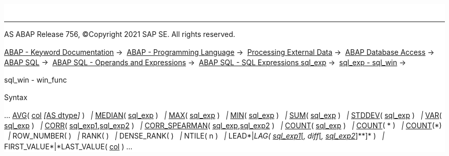   

* * *

AS ABAP Release 756, ©Copyright 2021 SAP SE. All rights reserved.

[ABAP - Keyword Documentation](https://help.sap.com/doc/abapdocu_756_index_htm/7.56/en-US/abenabap.htm) →  [ABAP - Programming Language](https://help.sap.com/doc/abapdocu_756_index_htm/7.56/en-US/abenabap_reference.htm) →  [Processing External Data](https://help.sap.com/doc/abapdocu_756_index_htm/7.56/en-US/abenabap_language_external_data.htm) →  [ABAP Database Access](https://help.sap.com/doc/abapdocu_756_index_htm/7.56/en-US/abendb_access.htm) →  [ABAP SQL](https://help.sap.com/doc/abapdocu_756_index_htm/7.56/en-US/abenabap_sql.htm) →  [ABAP SQL - Operands and Expressions](https://help.sap.com/doc/abapdocu_756_index_htm/7.56/en-US/abenabap_sql_operands.htm) →  [ABAP SQL - SQL Expressions sql\_exp](https://help.sap.com/doc/abapdocu_756_index_htm/7.56/en-US/abapsql_expr.htm) →  [sql\_exp - sql\_win](https://help.sap.com/doc/abapdocu_756_index_htm/7.56/en-US/abapselect_over.htm) → 

sql\_win - win\_func

Syntax

... [AVG](https://help.sap.com/doc/abapdocu_756_index_htm/7.56/en-US/abapselect_aggregate.htm)( [col](https://help.sap.com/doc/abapdocu_756_index_htm/7.56/en-US/abenabap_sql_columns.htm) *\[*[AS dtype](https://help.sap.com/doc/abapdocu_756_index_htm/7.56/en-US/abapselect_avg_as.htm)*\]* )
  *|* [MEDIAN](https://help.sap.com/doc/abapdocu_756_index_htm/7.56/en-US/abapselect_aggregate.htm)( [sql\_exp](https://help.sap.com/doc/abapdocu_756_index_htm/7.56/en-US/abapsql_expr.htm) )
  *|* [MAX](https://help.sap.com/doc/abapdocu_756_index_htm/7.56/en-US/abapselect_aggregate.htm)( [sql\_exp](https://help.sap.com/doc/abapdocu_756_index_htm/7.56/en-US/abapsql_expr.htm) )
  *|* [MIN](https://help.sap.com/doc/abapdocu_756_index_htm/7.56/en-US/abapselect_aggregate.htm)( [sql\_exp](https://help.sap.com/doc/abapdocu_756_index_htm/7.56/en-US/abapsql_expr.htm) )
  *|* [SUM](https://help.sap.com/doc/abapdocu_756_index_htm/7.56/en-US/abapselect_aggregate.htm)( [sql\_exp](https://help.sap.com/doc/abapdocu_756_index_htm/7.56/en-US/abapsql_expr.htm) )
  *|* [STDDEV](https://help.sap.com/doc/abapdocu_756_index_htm/7.56/en-US/abapselect_aggregate.htm)( [sql\_exp](https://help.sap.com/doc/abapdocu_756_index_htm/7.56/en-US/abapsql_expr.htm) )
  *|* [VAR](https://help.sap.com/doc/abapdocu_756_index_htm/7.56/en-US/abapselect_aggregate.htm)( [sql\_exp](https://help.sap.com/doc/abapdocu_756_index_htm/7.56/en-US/abapsql_expr.htm) )
  *|* [CORR](https://help.sap.com/doc/abapdocu_756_index_htm/7.56/en-US/abapselect_aggregate.htm)( [sql\_exp1](https://help.sap.com/doc/abapdocu_756_index_htm/7.56/en-US/abapsql_expr.htm),[sql\_exp2](https://help.sap.com/doc/abapdocu_756_index_htm/7.56/en-US/abapsql_expr.htm) )
  *|* [CORR\_SPEARMAN](https://help.sap.com/doc/abapdocu_756_index_htm/7.56/en-US/abapselect_aggregate.htm)( [sql\_exp](https://help.sap.com/doc/abapdocu_756_index_htm/7.56/en-US/abapsql_expr.htm),[sql\_exp2](https://help.sap.com/doc/abapdocu_756_index_htm/7.56/en-US/abapsql_expr.htm) )
  *|* [COUNT](https://help.sap.com/doc/abapdocu_756_index_htm/7.56/en-US/abapselect_aggregate.htm)( [sql\_exp](https://help.sap.com/doc/abapdocu_756_index_htm/7.56/en-US/abapsql_expr.htm) )
  *|* [COUNT](https://help.sap.com/doc/abapdocu_756_index_htm/7.56/en-US/abapselect_aggregate.htm)( \* )
  *|* [COUNT](https://help.sap.com/doc/abapdocu_756_index_htm/7.56/en-US/abapselect_aggregate.htm)(\*)
  *|* ROW\_NUMBER( )
  *|* RANK( )
  *|* DENSE\_RANK( )
  *|* NTILE( n )
  *|* LEAD*|*LAG( [sql\_exp1](https://help.sap.com/doc/abapdocu_756_index_htm/7.56/en-US/abapsql_expr.htm)*\[*, diff*\[*, [sql\_exp2](https://help.sap.com/doc/abapdocu_756_index_htm/7.56/en-US/abapsql_expr.htm)*\]**\]* )
  *|* FIRST\_VALUE*|*LAST\_VALUE( [col](https://help.sap.com/doc/abapdocu_756_index_htm/7.56/en-US/abenabap_sql_columns.htm) ) ...
